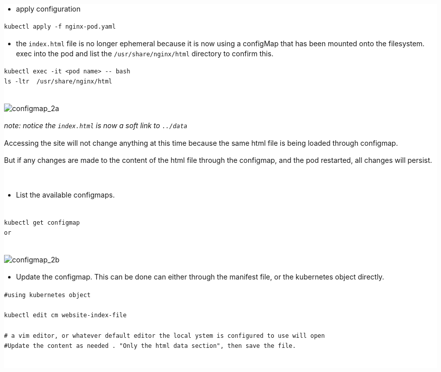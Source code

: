 - apply configuration
```
kubectl apply -f nginx-pod.yaml 

```

- the `index.html` file is no longer ephemeral because it is now using a configMap that has been mounted onto the filesystem. exec into the pod and list the `/usr/share/nginx/html` directory to confirm this.

```
kubectl exec -it <pod name> -- bash
ls -ltr  /usr/share/nginx/html

```

<br>

<img width="899" alt="configmap_2a" src="https://user-images.githubusercontent.com/92983658/224999394-d339627f-463d-448e-b2de-4734fdaa66d7.png">

<br>

*note: notice the `index.html` is now a soft link to `../data`*

Accessing the site will not change anything at this time because the same html file is being loaded through configmap.

But if any changes are made to the content of the html file through the configmap, and the pod restarted, all changes will persist.

<br>

- List the available configmaps. 
```

kubectl get configmap
or 

```

<br>

<img width="728" alt="configmap_2b" src="https://user-images.githubusercontent.com/92983658/225000020-2b76b5fe-b55a-4dc6-82dc-96a559079b5b.png">

<br>

- Update the configmap. This can be done can either through the manifest file, or the kubernetes object directly. 
```
#using kubernetes object

kubectl edit cm website-index-file 

# a vim editor, or whatever default editor the local ystem is configured to use will open
#Update the content as needed . "Only the html data section", then save the file. 
```

<br>

